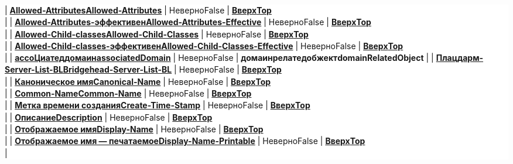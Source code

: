 | [<span data-ttu-id="635f3-464">**Allowed-Attributes**</span><span class="sxs-lookup"><span data-stu-id="635f3-464">**Allowed-Attributes**</span></span>](a-allowedattributes.md)                           | <span data-ttu-id="635f3-465">Неверно</span><span class="sxs-lookup"><span data-stu-id="635f3-465">False</span></span>     | [<span data-ttu-id="635f3-466">**Вверх**</span><span class="sxs-lookup"><span data-stu-id="635f3-466">**Top**</span></span>](c-top.md)<br/> |
| [<span data-ttu-id="635f3-467">**Allowed-Attributes-эффективен**</span><span class="sxs-lookup"><span data-stu-id="635f3-467">**Allowed-Attributes-Effective**</span></span>](a-allowedattributeseffective.md)        | <span data-ttu-id="635f3-468">Неверно</span><span class="sxs-lookup"><span data-stu-id="635f3-468">False</span></span>     | [<span data-ttu-id="635f3-469">**Вверх**</span><span class="sxs-lookup"><span data-stu-id="635f3-469">**Top**</span></span>](c-top.md)<br/> |
| [<span data-ttu-id="635f3-470">**Allowed-Child-classes**</span><span class="sxs-lookup"><span data-stu-id="635f3-470">**Allowed-Child-Classes**</span></span>](a-allowedchildclasses.md)                      | <span data-ttu-id="635f3-471">Неверно</span><span class="sxs-lookup"><span data-stu-id="635f3-471">False</span></span>     | [<span data-ttu-id="635f3-472">**Вверх**</span><span class="sxs-lookup"><span data-stu-id="635f3-472">**Top**</span></span>](c-top.md)<br/> |
| [<span data-ttu-id="635f3-473">**Allowed-Child-classes-эффективен**</span><span class="sxs-lookup"><span data-stu-id="635f3-473">**Allowed-Child-Classes-Effective**</span></span>](a-allowedchildclasseseffective.md)   | <span data-ttu-id="635f3-474">Неверно</span><span class="sxs-lookup"><span data-stu-id="635f3-474">False</span></span>     | [<span data-ttu-id="635f3-475">**Вверх**</span><span class="sxs-lookup"><span data-stu-id="635f3-475">**Top**</span></span>](c-top.md)<br/> |
| [<span data-ttu-id="635f3-476">**ассоЦиатеддомаин**</span><span class="sxs-lookup"><span data-stu-id="635f3-476">**associatedDomain**</span></span>](a-associateddomain.md)                              | <span data-ttu-id="635f3-477">Неверно</span><span class="sxs-lookup"><span data-stu-id="635f3-477">False</span></span>     | <span data-ttu-id="635f3-478">**домаинрелатедобжект**</span><span class="sxs-lookup"><span data-stu-id="635f3-478">**domainRelatedObject**</span></span>         |
| [<span data-ttu-id="635f3-479">**Плацдарм-Server-List-BL**</span><span class="sxs-lookup"><span data-stu-id="635f3-479">**Bridgehead-Server-List-BL**</span></span>](a-bridgeheadserverlistbl.md)               | <span data-ttu-id="635f3-480">Неверно</span><span class="sxs-lookup"><span data-stu-id="635f3-480">False</span></span>     | [<span data-ttu-id="635f3-481">**Вверх**</span><span class="sxs-lookup"><span data-stu-id="635f3-481">**Top**</span></span>](c-top.md)<br/> |
| [<span data-ttu-id="635f3-482">**Каноническое имя**</span><span class="sxs-lookup"><span data-stu-id="635f3-482">**Canonical-Name**</span></span>](a-canonicalname.md)                                   | <span data-ttu-id="635f3-483">Неверно</span><span class="sxs-lookup"><span data-stu-id="635f3-483">False</span></span>     | [<span data-ttu-id="635f3-484">**Вверх**</span><span class="sxs-lookup"><span data-stu-id="635f3-484">**Top**</span></span>](c-top.md)<br/> |
| [<span data-ttu-id="635f3-485">**Common-Name**</span><span class="sxs-lookup"><span data-stu-id="635f3-485">**Common-Name**</span></span>](a-cn.md)                                                 | <span data-ttu-id="635f3-486">Неверно</span><span class="sxs-lookup"><span data-stu-id="635f3-486">False</span></span>     | [<span data-ttu-id="635f3-487">**Вверх**</span><span class="sxs-lookup"><span data-stu-id="635f3-487">**Top**</span></span>](c-top.md)<br/> |
| [<span data-ttu-id="635f3-488">**Метка времени создания**</span><span class="sxs-lookup"><span data-stu-id="635f3-488">**Create-Time-Stamp**</span></span>](a-createtimestamp.md)                              | <span data-ttu-id="635f3-489">Неверно</span><span class="sxs-lookup"><span data-stu-id="635f3-489">False</span></span>     | [<span data-ttu-id="635f3-490">**Вверх**</span><span class="sxs-lookup"><span data-stu-id="635f3-490">**Top**</span></span>](c-top.md)<br/> |
| [<span data-ttu-id="635f3-491">**Описание**</span><span class="sxs-lookup"><span data-stu-id="635f3-491">**Description**</span></span>](a-description.md)                                        | <span data-ttu-id="635f3-492">Неверно</span><span class="sxs-lookup"><span data-stu-id="635f3-492">False</span></span>     | [<span data-ttu-id="635f3-493">**Вверх**</span><span class="sxs-lookup"><span data-stu-id="635f3-493">**Top**</span></span>](c-top.md)<br/> |
| [<span data-ttu-id="635f3-494">**Отображаемое имя**</span><span class="sxs-lookup"><span data-stu-id="635f3-494">**Display-Name**</span></span>](a-displayname.md)                                       | <span data-ttu-id="635f3-495">Неверно</span><span class="sxs-lookup"><span data-stu-id="635f3-495">False</span></span>     | [<span data-ttu-id="635f3-496">**Вверх**</span><span class="sxs-lookup"><span data-stu-id="635f3-496">**Top**</span></span>](c-top.md)<br/> |
| [<span data-ttu-id="635f3-497">**Отображаемое имя — печатаемое**</span><span class="sxs-lookup"><span data-stu-id="635f3-497">**Display-Name-Printable**</span></span>](a-displaynameprintable.md)                    | <span data-ttu-id="635f3-498">Неверно</span><span class="sxs-lookup"><span data-stu-id="635f3-498">False</span></span>     | [<span data-ttu-id="635f3-499">**Вверх**</span><span class="sxs-lookup"><span data-stu-id="635f3-499">**Top**</span></span>](c-top.md)<br/> |